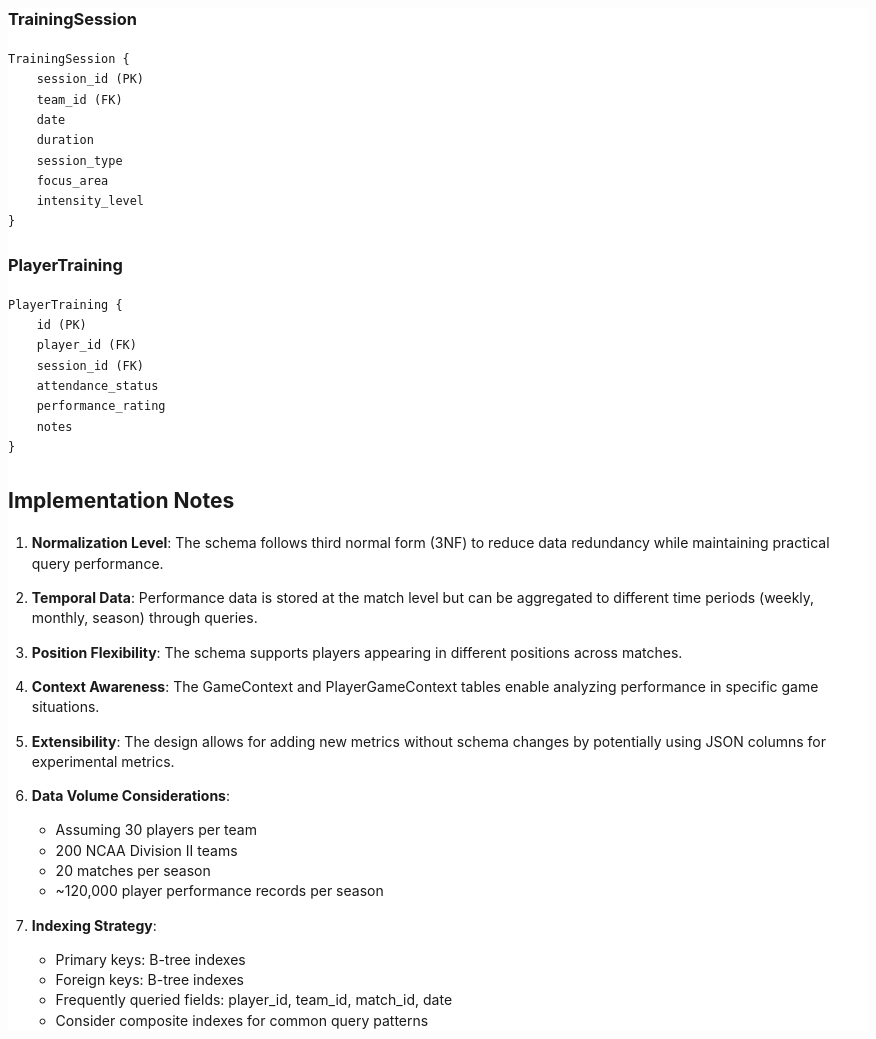 ### TrainingSession
```
TrainingSession {
    session_id (PK)
    team_id (FK)
    date
    duration
    session_type
    focus_area
    intensity_level
}
```

### PlayerTraining
```
PlayerTraining {
    id (PK)
    player_id (FK)
    session_id (FK)
    attendance_status
    performance_rating
    notes
}
```

## Implementation Notes

1. **Normalization Level**: The schema follows third normal form (3NF) to reduce data redundancy while maintaining practical query performance.

2. **Temporal Data**: Performance data is stored at the match level but can be aggregated to different time periods (weekly, monthly, season) through queries.

3. **Position Flexibility**: The schema supports players appearing in different positions across matches.

4. **Context Awareness**: The GameContext and PlayerGameContext tables enable analyzing performance in specific game situations.

5. **Extensibility**: The design allows for adding new metrics without schema changes by potentially using JSON columns for experimental metrics.

6. **Data Volume Considerations**: 
   - Assuming 30 players per team
   - 200 NCAA Division II teams
   - 20 matches per season
   - ~120,000 player performance records per season

7. **Indexing Strategy**:
   - Primary keys: B-tree indexes
   - Foreign keys: B-tree indexes
   - Frequently queried fields: player_id, team_id, match_id, date
   - Consider composite indexes for common query patterns

